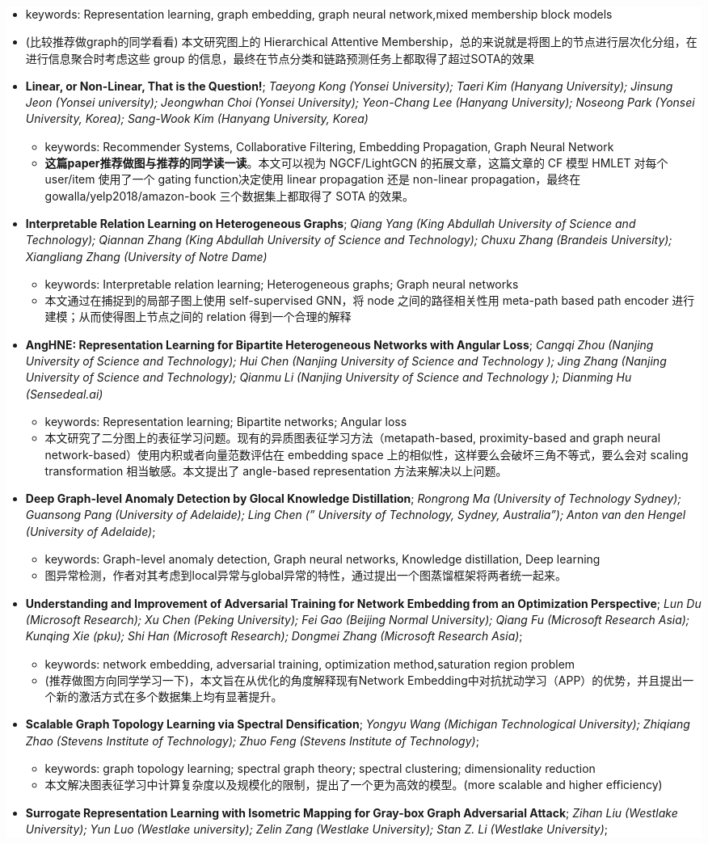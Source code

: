  - keywords: Representation learning, graph embedding, graph neural network,mixed membership block models
  - (比较推荐做graph的同学看看) 本文研究图上的 Hierarchical Attentive Membership，总的来说就是将图上的节点进行层次化分组，在进行信息聚合时考虑这些 group 的信息，最终在节点分类和链路预测任务上都取得了超过SOTA的效果
- **Linear, or Non-Linear, That is the Question!**; *Taeyong Kong (Yonsei University); Taeri Kim (Hanyang University); Jinsung Jeon (Yonsei university); Jeongwhan Choi (Yonsei University); Yeon-Chang Lee (Hanyang University); Noseong Park (Yonsei University, Korea); Sang-Wook Kim (Hanyang University, Korea)*

  - keywords: Recommender Systems, Collaborative Filtering, Embedding Propagation, Graph Neural Network
  - **这篇paper推荐做图与推荐的同学读一读**。本文可以视为 NGCF/LightGCN 的拓展文章，这篇文章的 CF 模型 HMLET 对每个 user/item 使用了一个 gating function决定使用 linear propagation 还是 non-linear propagation，最终在 gowalla/yelp2018/amazon-book 三个数据集上都取得了 SOTA 的效果。
- **Interpretable Relation Learning on Heterogeneous Graphs**; *Qiang Yang (King Abdullah University of Science and Technology); Qiannan Zhang (King Abdullah University of Science and Technology); Chuxu Zhang (Brandeis University); Xiangliang Zhang (University of Notre Dame)*

  - keywords: Interpretable relation learning; Heterogeneous graphs; Graph neural networks
  - 本文通过在捕捉到的局部子图上使用 self-supervised GNN，将 node 之间的路径相关性用 meta-path based path encoder 进行建模；从而使得图上节点之间的 relation 得到一个合理的解释
- **AngHNE: Representation Learning for Bipartite Heterogeneous Networks with Angular Loss**; *Cangqi Zhou (Nanjing University of Science and Technology); Hui Chen (Nanjing University of Science and Technology ); Jing Zhang (Nanjing University of Science and Technology); Qianmu Li (Nanjing University of Science and Technology ); Dianming Hu (Sensedeal.ai)*

  - keywords: Representation learning; Bipartite networks; Angular loss
  - 本文研究了二分图上的表征学习问题。现有的异质图表征学习方法（metapath-based, proximity-based and graph neural network-based）使用内积或者向量范数评估在 embedding space 上的相似性，这样要么会破坏三角不等式，要么会对 scaling transformation 相当敏感。本文提出了 angle-based representation 方法来解决以上问题。
- **Deep Graph-level Anomaly Detection by Glocal Knowledge Distillation**; *Rongrong Ma (University of Technology Sydney); Guansong Pang (University of Adelaide); Ling Chen (” University of Technology, Sydney, Australia”); Anton van den Hengel (University of Adelaide)*;

  - keywords: Graph-level anomaly detection, Graph neural networks, Knowledge distillation, Deep learning
  - 图异常检测，作者对其考虑到local异常与global异常的特性，通过提出一个图蒸馏框架将两者统一起来。
- **Understanding and Improvement of Adversarial Training for Network Embedding from an Optimization Perspective**; *Lun Du (Microsoft Research); Xu Chen (Peking University); Fei Gao (Beijing Normal University); Qiang Fu (Microsoft Research Asia); Kunqing Xie (pku); Shi Han (Microsoft Research); Dongmei Zhang (Microsoft Research Asia)*;

  - keywords: network embedding, adversarial training, optimization method,saturation region problem
  - (推荐做图方向同学学习一下)，本文旨在从优化的角度解释现有Network Embedding中对抗扰动学习（APP）的优势，并且提出一个新的激活方式在多个数据集上均有显著提升。
- **Scalable Graph Topology Learning via Spectral Densification**; *Yongyu Wang (Michigan Technological University); Zhiqiang Zhao (Stevens Institute of Technology); Zhuo Feng (Stevens Institute of Technology)*;

  - keywords: graph topology learning; spectral graph theory; spectral clustering; dimensionality reduction
  - 本文解决图表征学习中计算复杂度以及规模化的限制，提出了一个更为高效的模型。(more scalable and higher efficiency)
- **Surrogate Representation Learning with Isometric Mapping for Gray-box Graph Adversarial Attack**; *Zihan Liu (Westlake University); Yun Luo (Westlake university); Zelin Zang (Westlake University); Stan Z. Li (Westlake University)*;
